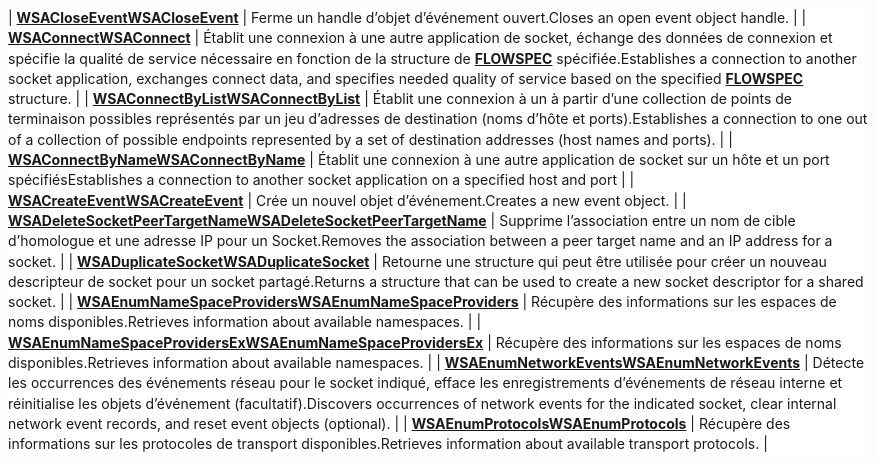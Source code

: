 | [<span data-ttu-id="897ec-300">**WSACloseEvent**</span><span class="sxs-lookup"><span data-stu-id="897ec-300">**WSACloseEvent**</span></span>](/windows/win32/api/Winsock2/nf-winsock2-wsacloseevent) | <span data-ttu-id="897ec-301">Ferme un handle d’objet d’événement ouvert.</span><span class="sxs-lookup"><span data-stu-id="897ec-301">Closes an open event object handle.</span></span> |
| [<span data-ttu-id="897ec-302">**WSAConnect**</span><span class="sxs-lookup"><span data-stu-id="897ec-302">**WSAConnect**</span></span>](/windows/win32/api/Winsock2/nf-winsock2-wsaconnect) | <span data-ttu-id="897ec-303">Établit une connexion à une autre application de socket, échange des données de connexion et spécifie la qualité de service nécessaire en fonction de la structure de [**FLOWSPEC**](/windows/win32/api/qos/ns-qos-flowspec) spécifiée.</span><span class="sxs-lookup"><span data-stu-id="897ec-303">Establishes a connection to another socket application, exchanges connect data, and specifies needed quality of service based on the specified [**FLOWSPEC**](/windows/win32/api/qos/ns-qos-flowspec) structure.</span></span> |
| [<span data-ttu-id="897ec-304">**WSAConnectByList**</span><span class="sxs-lookup"><span data-stu-id="897ec-304">**WSAConnectByList**</span></span>](/windows/win32/api/Winsock2/nf-winsock2-wsaconnectbylist) | <span data-ttu-id="897ec-305">Établit une connexion à un à partir d’une collection de points de terminaison possibles représentés par un jeu d’adresses de destination (noms d’hôte et ports).</span><span class="sxs-lookup"><span data-stu-id="897ec-305">Establishes a connection to one out of a collection of possible endpoints represented by a set of destination addresses (host names and ports).</span></span> |
| [<span data-ttu-id="897ec-306">**WSAConnectByName**</span><span class="sxs-lookup"><span data-stu-id="897ec-306">**WSAConnectByName**</span></span>](/windows/win32/api/Winsock2/nf-winsock2-wsaconnectbynamea) | <span data-ttu-id="897ec-307">Établit une connexion à une autre application de socket sur un hôte et un port spécifiés</span><span class="sxs-lookup"><span data-stu-id="897ec-307">Establishes a connection to another socket application on a specified host and port</span></span> |
| [<span data-ttu-id="897ec-308">**WSACreateEvent**</span><span class="sxs-lookup"><span data-stu-id="897ec-308">**WSACreateEvent**</span></span>](/windows/win32/api/Winsock2/nf-winsock2-wsacreateevent) | <span data-ttu-id="897ec-309">Crée un nouvel objet d’événement.</span><span class="sxs-lookup"><span data-stu-id="897ec-309">Creates a new event object.</span></span> |
| [<span data-ttu-id="897ec-310">**WSADeleteSocketPeerTargetName**</span><span class="sxs-lookup"><span data-stu-id="897ec-310">**WSADeleteSocketPeerTargetName**</span></span>](/windows/win32/api/Ws2tcpip/nf-ws2tcpip-wsadeletesocketpeertargetname) | <span data-ttu-id="897ec-311">Supprime l’association entre un nom de cible d’homologue et une adresse IP pour un Socket.</span><span class="sxs-lookup"><span data-stu-id="897ec-311">Removes the association between a peer target name and an IP address for a socket.</span></span> |
| [<span data-ttu-id="897ec-312">**WSADuplicateSocket**</span><span class="sxs-lookup"><span data-stu-id="897ec-312">**WSADuplicateSocket**</span></span>](/windows/win32/api/Winsock2/nf-winsock2-wsaduplicatesocketa) | <span data-ttu-id="897ec-313">Retourne une structure qui peut être utilisée pour créer un nouveau descripteur de socket pour un socket partagé.</span><span class="sxs-lookup"><span data-stu-id="897ec-313">Returns a structure that can be used to create a new socket descriptor for a shared socket.</span></span> |
| [<span data-ttu-id="897ec-314">**WSAEnumNameSpaceProviders**</span><span class="sxs-lookup"><span data-stu-id="897ec-314">**WSAEnumNameSpaceProviders**</span></span>](/windows/win32/api/Winsock2/nf-winsock2-wsaenumnamespaceprovidersa) | <span data-ttu-id="897ec-315">Récupère des informations sur les espaces de noms disponibles.</span><span class="sxs-lookup"><span data-stu-id="897ec-315">Retrieves information about available namespaces.</span></span> |
| [<span data-ttu-id="897ec-316">**WSAEnumNameSpaceProvidersEx**</span><span class="sxs-lookup"><span data-stu-id="897ec-316">**WSAEnumNameSpaceProvidersEx**</span></span>](/windows/win32/api/Winsock2/nf-winsock2-wsaenumnamespaceprovidersexa) | <span data-ttu-id="897ec-317">Récupère des informations sur les espaces de noms disponibles.</span><span class="sxs-lookup"><span data-stu-id="897ec-317">Retrieves information about available namespaces.</span></span> |
| [<span data-ttu-id="897ec-318">**WSAEnumNetworkEvents**</span><span class="sxs-lookup"><span data-stu-id="897ec-318">**WSAEnumNetworkEvents**</span></span>](/windows/win32/api/Winsock2/nf-winsock2-wsaenumnetworkevents) | <span data-ttu-id="897ec-319">Détecte les occurrences des événements réseau pour le socket indiqué, efface les enregistrements d’événements de réseau interne et réinitialise les objets d’événement (facultatif).</span><span class="sxs-lookup"><span data-stu-id="897ec-319">Discovers occurrences of network events for the indicated socket, clear internal network event records, and reset event objects (optional).</span></span> |
| [<span data-ttu-id="897ec-320">**WSAEnumProtocols**</span><span class="sxs-lookup"><span data-stu-id="897ec-320">**WSAEnumProtocols**</span></span>](/windows/win32/api/Winsock2/nf-winsock2-wsaenumprotocolsa) | <span data-ttu-id="897ec-321">Récupère des informations sur les protocoles de transport disponibles.</span><span class="sxs-lookup"><span data-stu-id="897ec-321">Retrieves information about available transport protocols.</span></span> |